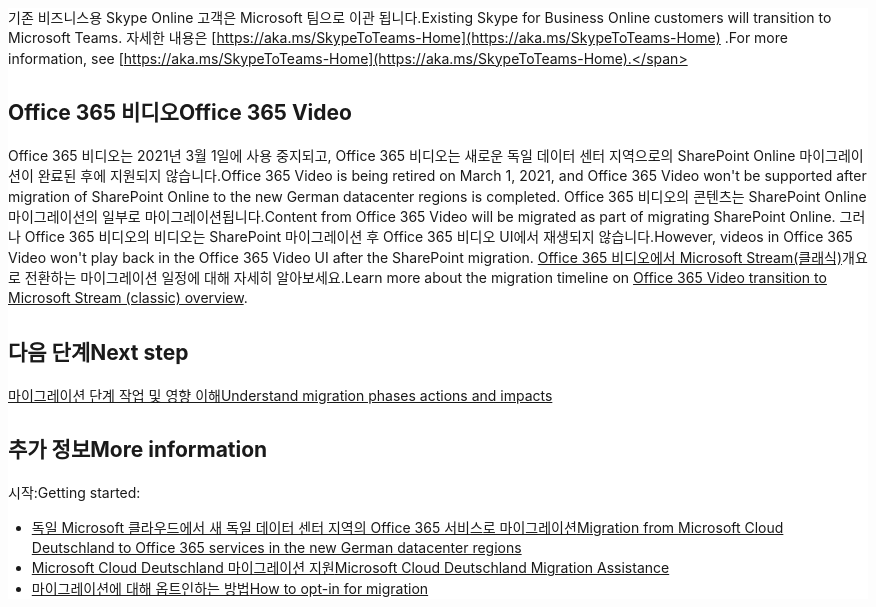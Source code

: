 <span data-ttu-id="b9ade-177">기존 비즈니스용 Skype Online 고객은 Microsoft 팀으로 이관 됩니다.</span><span class="sxs-lookup"><span data-stu-id="b9ade-177">Existing Skype for Business Online customers will transition to Microsoft Teams.</span></span> <span data-ttu-id="b9ade-178">자세한 내용은 [https://aka.ms/SkypeToTeams-Home](https://aka.ms/SkypeToTeams-Home) .</span><span class="sxs-lookup"><span data-stu-id="b9ade-178">For more information, see [https://aka.ms/SkypeToTeams-Home](https://aka.ms/SkypeToTeams-Home).</span></span>

## <a name="office-365-video"></a><span data-ttu-id="b9ade-179">Office 365 비디오</span><span class="sxs-lookup"><span data-stu-id="b9ade-179">Office 365 Video</span></span>

<span data-ttu-id="b9ade-180">Office 365 비디오는 2021년 3월 1일에 사용 중지되고, Office 365 비디오는 새로운 독일 데이터 센터 지역으로의 SharePoint Online 마이그레이션이 완료된 후에 지원되지 않습니다.</span><span class="sxs-lookup"><span data-stu-id="b9ade-180">Office 365 Video is being retired on March 1, 2021, and Office 365 Video won't be supported after migration of SharePoint Online to the new German datacenter regions is completed.</span></span> <span data-ttu-id="b9ade-181">Office 365 비디오의 콘텐츠는 SharePoint Online 마이그레이션의 일부로 마이그레이션됩니다.</span><span class="sxs-lookup"><span data-stu-id="b9ade-181">Content from Office 365 Video will be migrated as part of migrating SharePoint Online.</span></span> <span data-ttu-id="b9ade-182">그러나 Office 365 비디오의 비디오는 SharePoint 마이그레이션 후 Office 365 비디오 UI에서 재생되지 않습니다.</span><span class="sxs-lookup"><span data-stu-id="b9ade-182">However, videos in Office 365 Video won't play back in the Office 365 Video UI after the SharePoint migration.</span></span> <span data-ttu-id="b9ade-183">[Office 365 비디오에서 Microsoft Stream(클래식)](https://docs.microsoft.com/stream/migrate-from-office-365#microsoft-cloud-deutschland-timeline)개요로 전환하는 마이그레이션 일정에 대해 자세히 알아보세요.</span><span class="sxs-lookup"><span data-stu-id="b9ade-183">Learn more about the migration timeline on [Office 365 Video transition to Microsoft Stream (classic) overview](https://docs.microsoft.com/stream/migrate-from-office-365#microsoft-cloud-deutschland-timeline).</span></span>

## <a name="next-step"></a><span data-ttu-id="b9ade-184">다음 단계</span><span class="sxs-lookup"><span data-stu-id="b9ade-184">Next step</span></span>

[<span data-ttu-id="b9ade-185">마이그레이션 단계 작업 및 영향 이해</span><span class="sxs-lookup"><span data-stu-id="b9ade-185">Understand migration phases actions and impacts</span></span>](ms-cloud-germany-transition-phases.md)

## <a name="more-information"></a><span data-ttu-id="b9ade-186">추가 정보</span><span class="sxs-lookup"><span data-stu-id="b9ade-186">More information</span></span>

<span data-ttu-id="b9ade-187">시작:</span><span class="sxs-lookup"><span data-stu-id="b9ade-187">Getting started:</span></span>

- [<span data-ttu-id="b9ade-188">독일 Microsoft 클라우드에서 새 독일 데이터 센터 지역의 Office 365 서비스로 마이그레이션</span><span class="sxs-lookup"><span data-stu-id="b9ade-188">Migration from Microsoft Cloud Deutschland to Office 365 services in the new German datacenter regions</span></span>](ms-cloud-germany-transition.md)
- [<span data-ttu-id="b9ade-189">Microsoft Cloud Deutschland 마이그레이션 지원</span><span class="sxs-lookup"><span data-stu-id="b9ade-189">Microsoft Cloud Deutschland Migration Assistance</span></span>](https://aka.ms/germanymigrateassist)
- [<span data-ttu-id="b9ade-190">마이그레이션에 대해 옵트인하는 방법</span><span class="sxs-lookup"><span data-stu-id="b9ade-190">How to opt-in for migration</span></span>](ms-cloud-germany-migration-opt-in.md)
